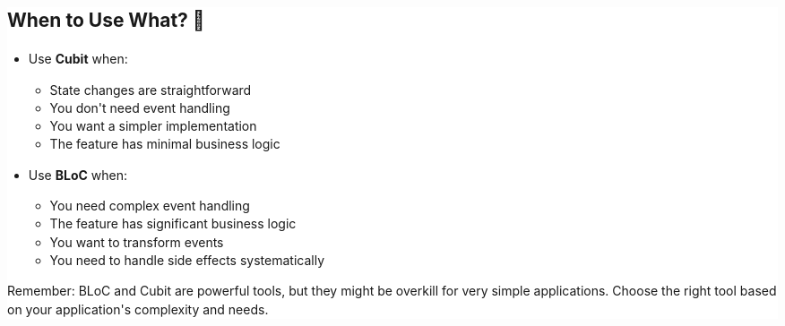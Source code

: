 ## When to Use What? 🤔

- Use **Cubit** when:
  - State changes are straightforward
  - You don't need event handling
  - You want a simpler implementation
  - The feature has minimal business logic

- Use **BLoC** when:
  - You need complex event handling
  - The feature has significant business logic
  - You want to transform events
  - You need to handle side effects systematically

Remember: BLoC and Cubit are powerful tools, but they might be overkill for very simple applications. Choose the right tool based on your application's complexity and needs.

